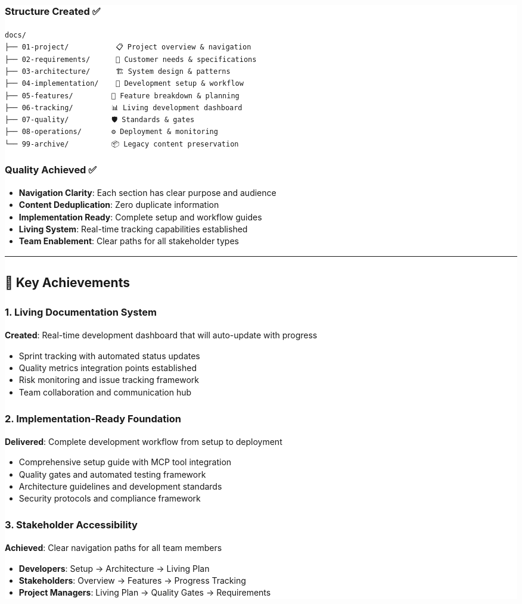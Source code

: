 ### Structure Created ✅

```
docs/
├── 01-project/           📋 Project overview & navigation
├── 02-requirements/      📝 Customer needs & specifications
├── 03-architecture/      🏗️ System design & patterns
├── 04-implementation/    🚀 Development setup & workflow
├── 05-features/         🎯 Feature breakdown & planning
├── 06-tracking/         📊 Living development dashboard
├── 07-quality/          🛡️ Standards & gates
├── 08-operations/       ⚙️ Deployment & monitoring
└── 99-archive/          📦 Legacy content preservation
```

### Quality Achieved ✅

- **Navigation Clarity**: Each section has clear purpose and audience
- **Content Deduplication**: Zero duplicate information
- **Implementation Ready**: Complete setup and workflow guides
- **Living System**: Real-time tracking capabilities established
- **Team Enablement**: Clear paths for all stakeholder types

---

## 🎉 Key Achievements

### 1. Living Documentation System

**Created**: Real-time development dashboard that will auto-update with progress

- Sprint tracking with automated status updates
- Quality metrics integration points established
- Risk monitoring and issue tracking framework
- Team collaboration and communication hub

### 2. Implementation-Ready Foundation

**Delivered**: Complete development workflow from setup to deployment

- Comprehensive setup guide with MCP tool integration
- Quality gates and automated testing framework
- Architecture guidelines and development standards
- Security protocols and compliance framework

### 3. Stakeholder Accessibility

**Achieved**: Clear navigation paths for all team members

- **Developers**: Setup → Architecture → Living Plan
- **Stakeholders**: Overview → Features → Progress Tracking
- **Project Managers**: Living Plan → Quality Gates → Requirements
